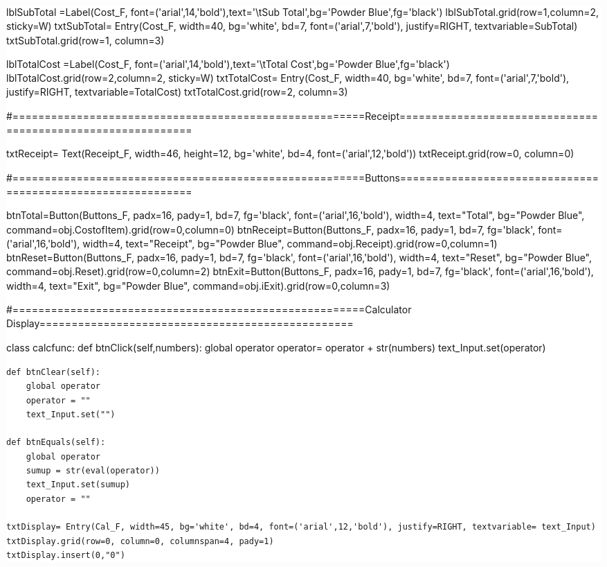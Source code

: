 lblSubTotal =Label(Cost_F, font=('arial',14,'bold'),text='\tSub Total',bg='Powder Blue',fg='black')
lblSubTotal.grid(row=1,column=2, sticky=W)
txtSubTotal= Entry(Cost_F, width=40, bg='white', bd=7, font=('arial',7,'bold'), justify=RIGHT, textvariable=SubTotal)
txtSubTotal.grid(row=1, column=3)

lblTotalCost =Label(Cost_F, font=('arial',14,'bold'),text='\tTotal Cost',bg='Powder Blue',fg='black')
lblTotalCost.grid(row=2,column=2, sticky=W)
txtTotalCost= Entry(Cost_F, width=40, bg='white', bd=7, font=('arial',7,'bold'), justify=RIGHT, textvariable=TotalCost)
txtTotalCost.grid(row=2, column=3)


#=======================================================Receipt============================================================

txtReceipt= Text(Receipt_F, width=46, height=12, bg='white', bd=4, font=('arial',12,'bold'))
txtReceipt.grid(row=0, column=0)

#=======================================================Buttons============================================================

btnTotal=Button(Buttons_F, padx=16, pady=1, bd=7, fg='black', font=('arial',16,'bold'),
                width=4, text="Total", bg="Powder Blue", command=obj.CostofItem).grid(row=0,column=0)
btnReceipt=Button(Buttons_F, padx=16, pady=1, bd=7, fg='black', font=('arial',16,'bold'),
                width=4, text="Receipt", bg="Powder Blue", command=obj.Receipt).grid(row=0,column=1)
btnReset=Button(Buttons_F, padx=16, pady=1, bd=7, fg='black', font=('arial',16,'bold'),
                width=4, text="Reset", bg="Powder Blue", command=obj.Reset).grid(row=0,column=2)
btnExit=Button(Buttons_F, padx=16, pady=1, bd=7, fg='black', font=('arial',16,'bold'),
                width=4, text="Exit", bg="Powder Blue", command=obj.iExit).grid(row=0,column=3)

#=======================================================Calculator Display=================================================

class calcfunc:
    def btnClick(self,numbers):
        global operator
        operator= operator + str(numbers)
        text_Input.set(operator)

    def btnClear(self):
        global operator
        operator = ""
        text_Input.set("")

    def btnEquals(self):
        global operator
        sumup = str(eval(operator))
        text_Input.set(sumup)
        operator = ""

    txtDisplay= Entry(Cal_F, width=45, bg='white', bd=4, font=('arial',12,'bold'), justify=RIGHT, textvariable= text_Input)
    txtDisplay.grid(row=0, column=0, columnspan=4, pady=1)
    txtDisplay.insert(0,"0")
